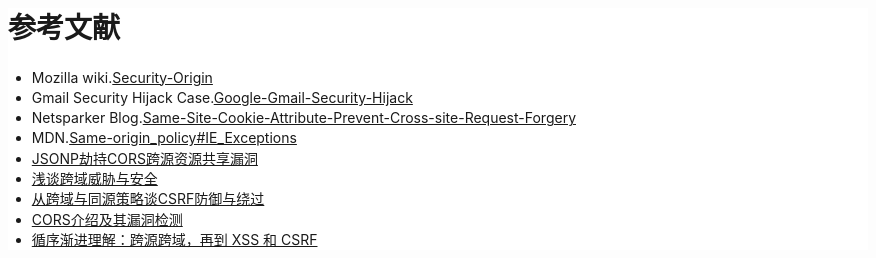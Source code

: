 # 参考文献

- Mozilla wiki.[Security-Origin](https://wiki.mozilla.org/Security/Origin)
- Gmail Security Hijack Case.[Google-Gmail-Security-Hijack](https://www.davidairey.com/google-gmail-security-hijack/)
- Netsparker Blog.[Same-Site-Cookie-Attribute-Prevent-Cross-site-Request-Forgery](https://www.invicti.com/blog/web-security/same-site-cookie-attribute-prevent-cross-site-request-forgery/)
- MDN.[Same-origin\_policy#IE\_Exceptions](https://developer.mozilla.org/en-US/docs/Web/Security/Same-origin_policy#IE_Exceptions)
- [JSONP劫持CORS跨源资源共享漏洞](https://www.freebuf.com/articles/web/207802.html)
- [浅谈跨域威胁与安全](https://www.freebuf.com/articles/web/208672.html)
- [从跨域与同源策略谈CSRF防御与绕过](https://www.cnblogs.com/lcxblogs/p/14453996.html)
- [CORS介绍及其漏洞检测](https://zhuanlan.zhihu.com/p/83099266)
- [循序渐进理解：跨源跨域，再到 XSS 和 CSRF](https://catcat.cc/post/2020-06-23/)
